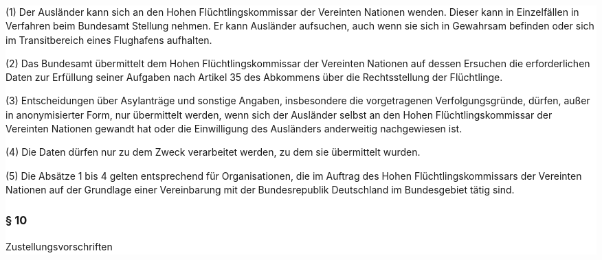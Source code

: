 <div class="jurAbsatz">

(1) Der Ausländer kann sich an den Hohen Flüchtlingskommissar der
Vereinten Nationen wenden. Dieser kann in Einzelfällen in Verfahren beim
Bundesamt Stellung nehmen. Er kann Ausländer aufsuchen, auch wenn sie
sich in Gewahrsam befinden oder sich im Transitbereich eines Flughafens
aufhalten.

</div>

<div class="jurAbsatz">

(2) Das Bundesamt übermittelt dem Hohen Flüchtlingskommissar der
Vereinten Nationen auf dessen Ersuchen die erforderlichen Daten zur
Erfüllung seiner Aufgaben nach Artikel 35 des Abkommens über die
Rechtsstellung der Flüchtlinge.

</div>

<div class="jurAbsatz">

(3) Entscheidungen über Asylanträge und sonstige Angaben, insbesondere
die vorgetragenen Verfolgungsgründe, dürfen, außer in anonymisierter
Form, nur übermittelt werden, wenn sich der Ausländer selbst an den
Hohen Flüchtlingskommissar der Vereinten Nationen gewandt hat oder die
Einwilligung des Ausländers anderweitig nachgewiesen ist.

</div>

<div class="jurAbsatz">

(4) Die Daten dürfen nur zu dem Zweck verarbeitet werden, zu dem sie
übermittelt wurden.

</div>

<div class="jurAbsatz">

(5) Die Absätze 1 bis 4 gelten entsprechend für Organisationen, die im
Auftrag des Hohen Flüchtlingskommissars der Vereinten Nationen auf der
Grundlage einer Vereinbarung mit der Bundesrepublik Deutschland im
Bundesgebiet tätig sind.

</div>

</div>

</div>

</div>

<span id="BJNR111260992BJNE002708311.html"></span>

### § 10  
Zustellungsvorschriften

<div>

<div class="jnhtml">
